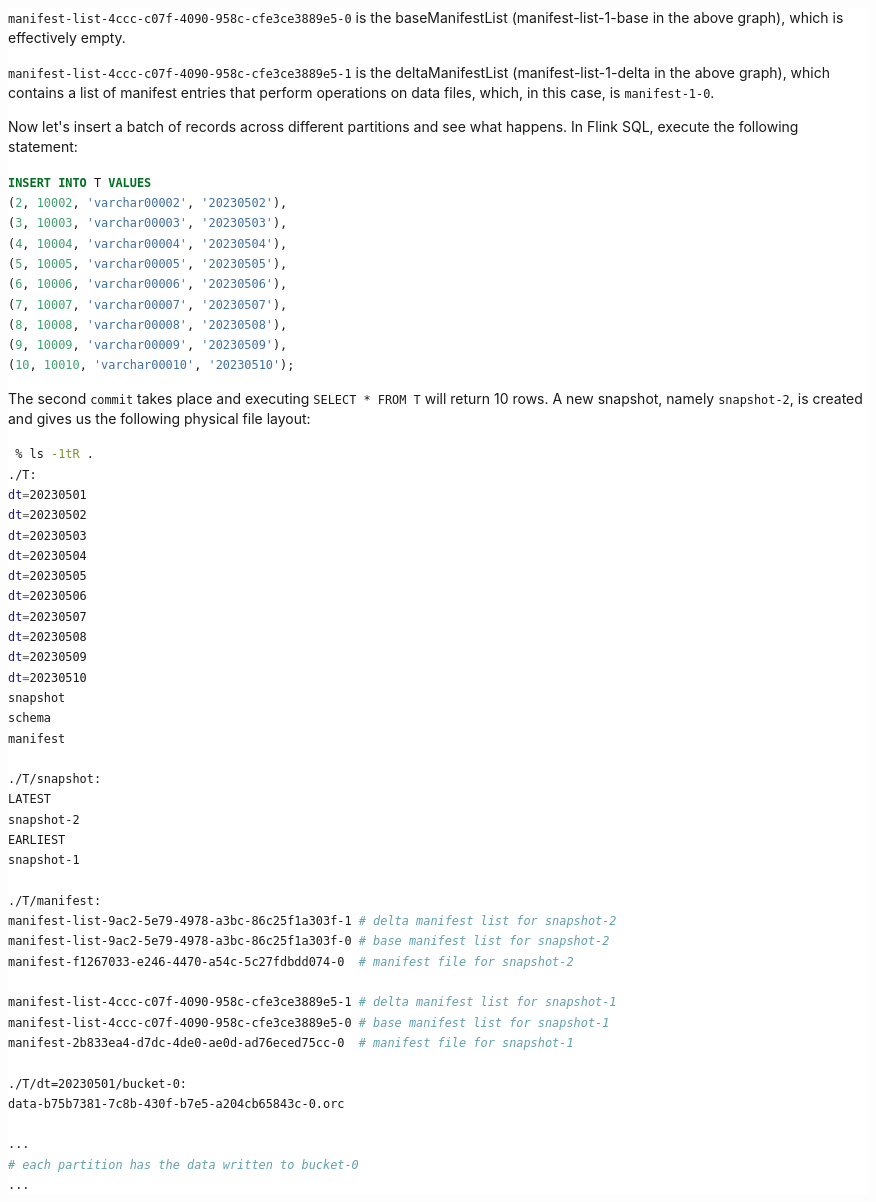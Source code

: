 `manifest-list-4ccc-c07f-4090-958c-cfe3ce3889e5-0` is the 
baseManifestList (manifest-list-1-base in the above graph), which is effectively empty.

`manifest-list-4ccc-c07f-4090-958c-cfe3ce3889e5-1` is the 
deltaManifestList (manifest-list-1-delta in the above graph), which 
contains a list of manifest entries that perform operations on data 
files, which, in this case, is `manifest-1-0`.


Now let's insert a batch of records across different partitions and 
see what happens. In Flink SQL, execute the following statement:

```sql
INSERT INTO T VALUES 
(2, 10002, 'varchar00002', '20230502'),
(3, 10003, 'varchar00003', '20230503'),
(4, 10004, 'varchar00004', '20230504'),
(5, 10005, 'varchar00005', '20230505'),
(6, 10006, 'varchar00006', '20230506'),
(7, 10007, 'varchar00007', '20230507'),
(8, 10008, 'varchar00008', '20230508'),
(9, 10009, 'varchar00009', '20230509'),
(10, 10010, 'varchar00010', '20230510');
```

The second `commit` takes place and executing `SELECT * FROM T` will return 
10 rows. A new snapshot, namely `snapshot-2`, is created and gives us the 
following physical file layout:
```bash
 % ls -1tR . 
./T:
dt=20230501
dt=20230502	
dt=20230503	
dt=20230504	
dt=20230505	
dt=20230506	
dt=20230507	
dt=20230508	
dt=20230509	
dt=20230510	
snapshot
schema
manifest

./T/snapshot:
LATEST
snapshot-2
EARLIEST
snapshot-1

./T/manifest:
manifest-list-9ac2-5e79-4978-a3bc-86c25f1a303f-1 # delta manifest list for snapshot-2
manifest-list-9ac2-5e79-4978-a3bc-86c25f1a303f-0 # base manifest list for snapshot-2	
manifest-f1267033-e246-4470-a54c-5c27fdbdd074-0	 # manifest file for snapshot-2

manifest-list-4ccc-c07f-4090-958c-cfe3ce3889e5-1 # delta manifest list for snapshot-1 
manifest-list-4ccc-c07f-4090-958c-cfe3ce3889e5-0 # base manifest list for snapshot-1
manifest-2b833ea4-d7dc-4de0-ae0d-ad76eced75cc-0  # manifest file for snapshot-1

./T/dt=20230501/bucket-0:
data-b75b7381-7c8b-430f-b7e5-a204cb65843c-0.orc

...
# each partition has the data written to bucket-0
...
```